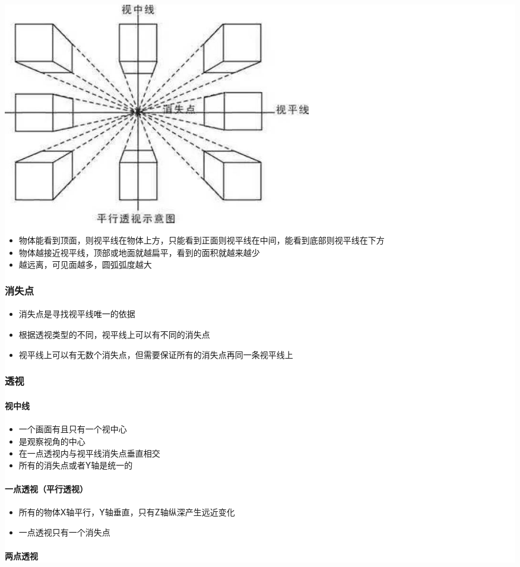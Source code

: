 <img src="./image/6.jpg" style="zoom: 80%;" />

- 物体能看到顶面，则视平线在物体上方，只能看到正面则视平线在中间，能看到底部则视平线在下方
- 物体越接近视平线，顶部或地面就越扁平，看到的面积就越来越少
- 越远离，可见面越多，圆弧弧度越大

### 消失点

- 消失点是寻找视平线唯一的依据

- 根据透视类型的不同，视平线上可以有不同的消失点

- 视平线上可以有无数个消失点，但需要保证所有的消失点再同一条视平线上

### 透视

#### 视中线

- 一个画面有且只有一个视中心
- 是观察视角的中心
- 在一点透视内与视平线消失点垂直相交
- 所有的消失点或者Y轴是统一的

#### 一点透视（平行透视）

- 所有的物体X轴平行，Y轴垂直，只有Z轴纵深产生远近变化

- 一点透视只有一个消失点

#### 两点透视
